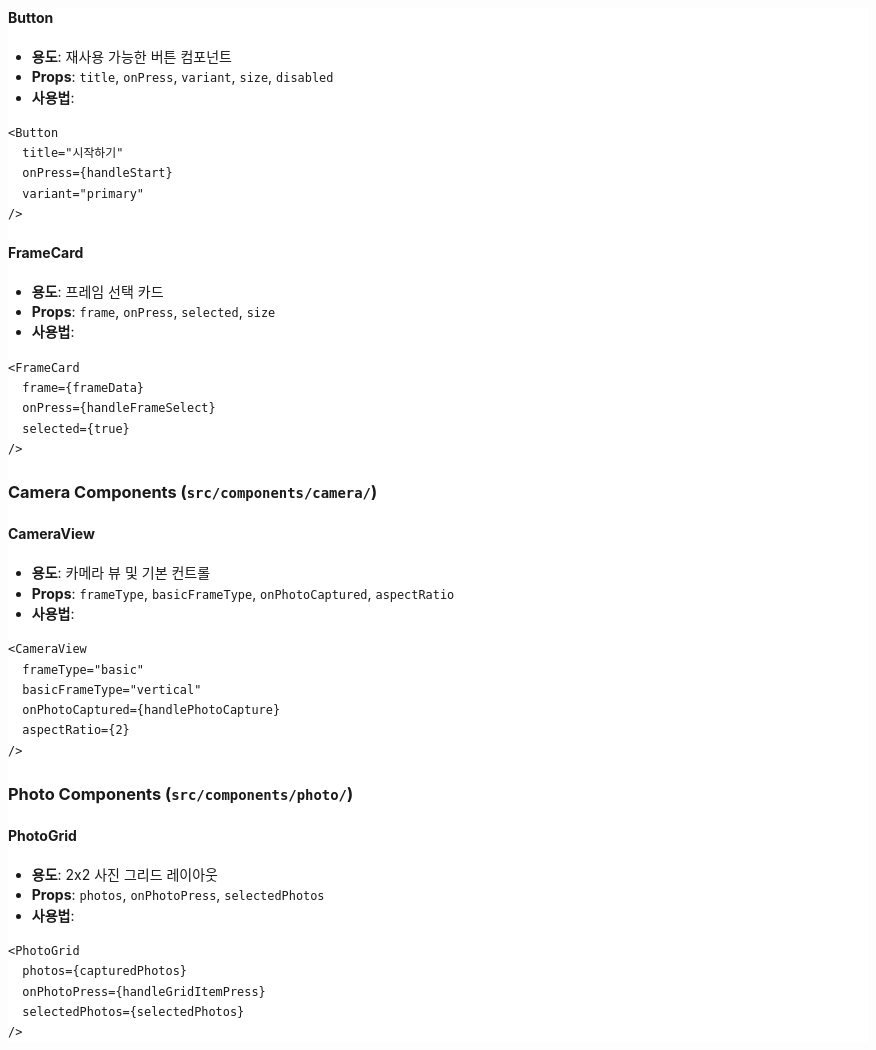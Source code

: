 #### Button
- **용도**: 재사용 가능한 버튼 컴포넌트
- **Props**: `title`, `onPress`, `variant`, `size`, `disabled`
- **사용법**:
```tsx
<Button 
  title="시작하기" 
  onPress={handleStart} 
  variant="primary" 
/>
```

#### FrameCard
- **용도**: 프레임 선택 카드
- **Props**: `frame`, `onPress`, `selected`, `size`
- **사용법**:
```tsx
<FrameCard 
  frame={frameData} 
  onPress={handleFrameSelect} 
  selected={true} 
/>
```

### Camera Components (`src/components/camera/`)

#### CameraView
- **용도**: 카메라 뷰 및 기본 컨트롤
- **Props**: `frameType`, `basicFrameType`, `onPhotoCaptured`, `aspectRatio`
- **사용법**:
```tsx
<CameraView 
  frameType="basic"
  basicFrameType="vertical"
  onPhotoCaptured={handlePhotoCapture}
  aspectRatio={2}
/>
```

### Photo Components (`src/components/photo/`)

#### PhotoGrid
- **용도**: 2x2 사진 그리드 레이아웃
- **Props**: `photos`, `onPhotoPress`, `selectedPhotos`
- **사용법**:
```tsx
<PhotoGrid 
  photos={capturedPhotos} 
  onPhotoPress={handleGridItemPress} 
  selectedPhotos={selectedPhotos} 
/>
```
